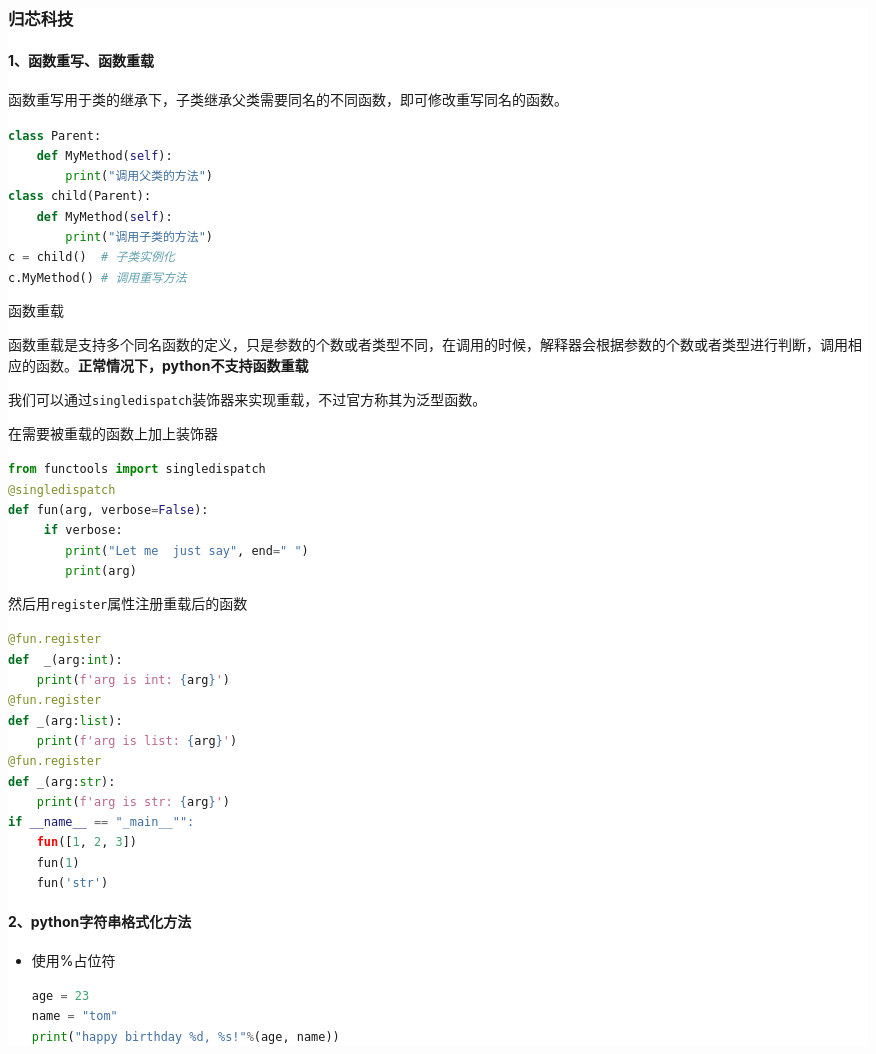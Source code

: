 ### 归芯科技

#### 1、函数重写、函数重载

函数重写用于类的继承下，子类继承父类需要同名的不同函数，即可修改重写同名的函数。

```python
class Parent:
    def MyMethod(self):
        print("调用父类的方法")
class child(Parent):
    def MyMethod(self):
        print("调用子类的方法")
c = child()  # 子类实例化
c.MyMethod() # 调用重写方法
```

函数重载

函数重载是支持多个同名函数的定义，只是参数的个数或者类型不同，在调用的时候，解释器会根据参数的个数或者类型进行判断，调用相应的函数。**正常情况下，python不支持函数重载**

我们可以通过`singledispatch`装饰器来实现重载，不过官方称其为泛型函数。

在需要被重载的函数上加上装饰器

```python
from functools import singledispatch
@singledispatch
def fun(arg, verbose=False):
     if verbose:
        print("Let me  just say", end=" ")
        print(arg)
```

然后用`register`属性注册重载后的函数

```python
@fun.register
def  _(arg:int):
    print(f'arg is int: {arg}')
@fun.register
def _(arg:list):
    print(f'arg is list: {arg}')
@fun.register
def _(arg:str):
    print(f'arg is str: {arg}')
if __name__ == "_main__"":
	fun([1, 2, 3])
    fun(1)
    fun('str')
```

#### 2、python字符串格式化方法

* 使用%占位符

  ```python
  age = 23
  name = "tom"
  print("happy birthday %d, %s!"%(age, name))
  ```
